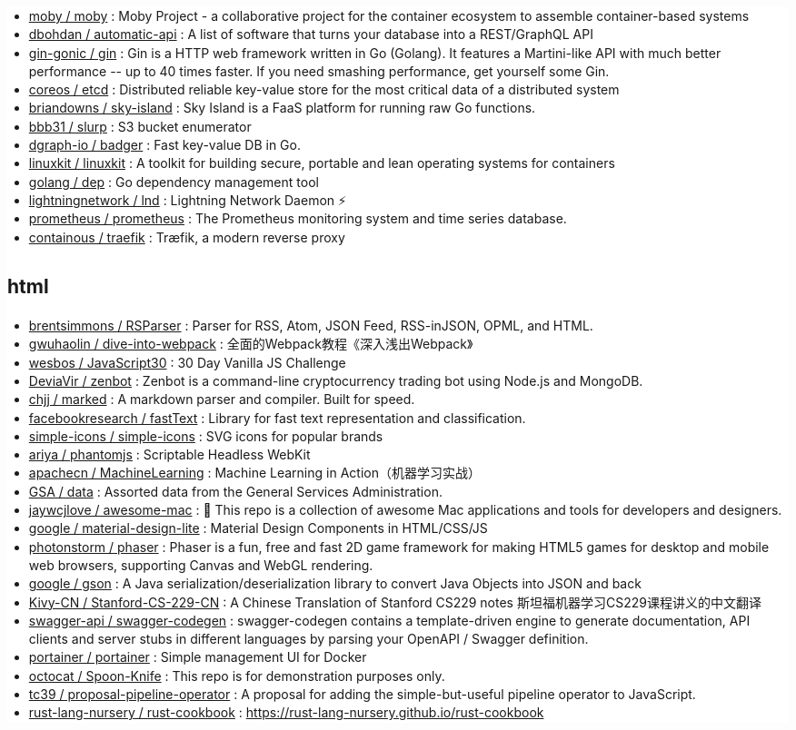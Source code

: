 - [moby / moby](https://github.com/moby/moby) : Moby Project - a collaborative project for the container ecosystem to assemble container-based systems
- [dbohdan / automatic-api](https://github.com/dbohdan/automatic-api) : A list of software that turns your database into a REST/GraphQL API
- [gin-gonic / gin](https://github.com/gin-gonic/gin) : Gin is a HTTP web framework written in Go (Golang). It features a Martini-like API with much better performance -- up to 40 times faster. If you need smashing performance, get yourself some Gin.
- [coreos / etcd](https://github.com/coreos/etcd) : Distributed reliable key-value store for the most critical data of a distributed system
- [briandowns / sky-island](https://github.com/briandowns/sky-island) : Sky Island is a FaaS platform for running raw Go functions.
- [bbb31 / slurp](https://github.com/bbb31/slurp) : S3 bucket enumerator
- [dgraph-io / badger](https://github.com/dgraph-io/badger) : Fast key-value DB in Go.
- [linuxkit / linuxkit](https://github.com/linuxkit/linuxkit) : A toolkit for building secure, portable and lean operating systems for containers
- [golang / dep](https://github.com/golang/dep) : Go dependency management tool
- [lightningnetwork / lnd](https://github.com/lightningnetwork/lnd) : Lightning Network Daemon ⚡️
- [prometheus / prometheus](https://github.com/prometheus/prometheus) : The Prometheus monitoring system and time series database.
- [containous / traefik](https://github.com/containous/traefik) : Træfik, a modern reverse proxy


## html

- [brentsimmons / RSParser](https://github.com/brentsimmons/RSParser) : Parser for RSS, Atom, JSON Feed, RSS-inJSON, OPML, and HTML.
- [gwuhaolin / dive-into-webpack](https://github.com/gwuhaolin/dive-into-webpack) : 全面的Webpack教程《深入浅出Webpack》
- [wesbos / JavaScript30](https://github.com/wesbos/JavaScript30) : 30 Day Vanilla JS Challenge
- [DeviaVir / zenbot](https://github.com/DeviaVir/zenbot) : Zenbot is a command-line cryptocurrency trading bot using Node.js and MongoDB.
- [chjj / marked](https://github.com/chjj/marked) : A markdown parser and compiler. Built for speed.
- [facebookresearch / fastText](https://github.com/facebookresearch/fastText) : Library for fast text representation and classification.
- [simple-icons / simple-icons](https://github.com/simple-icons/simple-icons) : SVG icons for popular brands
- [ariya / phantomjs](https://github.com/ariya/phantomjs) : Scriptable Headless WebKit
- [apachecn / MachineLearning](https://github.com/apachecn/MachineLearning) : Machine Learning in Action（机器学习实战）
- [GSA / data](https://github.com/GSA/data) : Assorted data from the General Services Administration.
- [jaywcjlove / awesome-mac](https://github.com/jaywcjlove/awesome-mac) :  This repo is a collection of awesome Mac applications and tools for developers and designers.
- [google / material-design-lite](https://github.com/google/material-design-lite) : Material Design Components in HTML/CSS/JS
- [photonstorm / phaser](https://github.com/photonstorm/phaser) : Phaser is a fun, free and fast 2D game framework for making HTML5 games for desktop and mobile web browsers, supporting Canvas and WebGL rendering.
- [google / gson](https://github.com/google/gson) : A Java serialization/deserialization library to convert Java Objects into JSON and back
- [Kivy-CN / Stanford-CS-229-CN](https://github.com/Kivy-CN/Stanford-CS-229-CN) : A Chinese Translation of Stanford CS229 notes 斯坦福机器学习CS229课程讲义的中文翻译
- [swagger-api / swagger-codegen](https://github.com/swagger-api/swagger-codegen) : swagger-codegen contains a template-driven engine to generate documentation, API clients and server stubs in different languages by parsing your OpenAPI / Swagger definition.
- [portainer / portainer](https://github.com/portainer/portainer) : Simple management UI for Docker
- [octocat / Spoon-Knife](https://github.com/octocat/Spoon-Knife) : This repo is for demonstration purposes only.
- [tc39 / proposal-pipeline-operator](https://github.com/tc39/proposal-pipeline-operator) : A proposal for adding the simple-but-useful pipeline operator to JavaScript.
- [rust-lang-nursery / rust-cookbook](https://github.com/rust-lang-nursery/rust-cookbook) : https://rust-lang-nursery.github.io/rust-cookbook